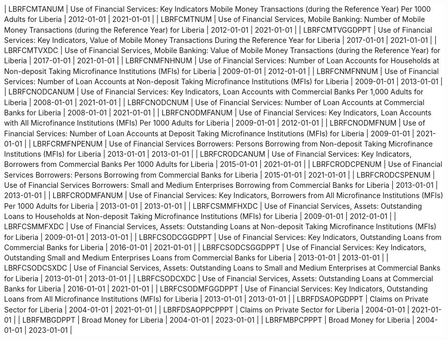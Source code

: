 | LBRFCMTANUM         | Use of Financial Services: Key Indicators Mobile Money Transactions (during the Reference Year) Per 1000 Adults for Liberia                                       | 2012-01-01          | 2021-01-01        |
| LBRFCMTNUM          | Use of Financial Services, Mobile Banking: Number of Mobile Money Transactions (during the Reference Year) for Liberia                                            | 2012-01-01          | 2021-01-01        |
| LBRFCMTVGGDPPT      | Use of Financial Services: Key Indicators, Value of Mobile Money Transactions During the Reference Year for Liberia                                               | 2017-01-01          | 2021-01-01        |
| LBRFCMTVXDC         | Use of Financial Services, Mobile Banking: Value of Mobile Money Transactions (during the Reference Year) for Liberia                                             | 2017-01-01          | 2021-01-01        |
| LBRFCNMFNHNUM       | Use of Financial Services: Number of Loan Accounts for Households at Non-deposit Taking Microfinance Institutions (MFIs) for Liberia                              | 2009-01-01          | 2012-01-01        |
| LBRFCNMFNNUM        | Use of Financial Services: Number of Loan Accounts at Non-deposit Taking Microfinance Institutions (MFIs) for Liberia                                             | 2009-01-01          | 2013-01-01        |
| LBRFCNODCANUM       | Use of Financial Services: Key Indicators, Loan Accounts with Commercial Banks Per 1,000 Adults for Liberia                                                       | 2008-01-01          | 2021-01-01        |
| LBRFCNODCNUM        | Use of Financial Services: Number of Loan Accounts at Commercial Banks for Liberia                                                                                | 2008-01-01          | 2021-01-01        |
| LBRFCNODMFANUM      | Use of Financial Services: Key Indicators, Loan Accounts with All Microfinance Institutions (MFIs) Per 1000 Adults for Liberia                                    | 2009-01-01          | 2012-01-01        |
| LBRFCNODMFNUM       | Use of Financial Services: Number of Loan Accounts at Deposit Taking Microfinance Institutions (MFIs) for Liberia                                                 | 2009-01-01          | 2021-01-01        |
| LBRFCRMFNPENUM      | Use of Financial Services Borrowers: Persons Borrowing from Non-deposit Taking Microfinance Institutions (MFIs) for Liberia                                       | 2013-01-01          | 2013-01-01        |
| LBRFCRODCANUM       | Use of Financial Services: Key Indicators, Borrowers from Commercial Banks Per 1000 Adults for Liberia                                                            | 2015-01-01          | 2021-01-01        |
| LBRFCRODCPENUM      | Use of Financial Services Borrowers: Persons Borrowing from Commercial Banks for Liberia                                                                          | 2015-01-01          | 2021-01-01        |
| LBRFCRODCSPENUM     | Use of Financial Services Borrowers: Small and Medium Enterprises Borrowing from Commercial Banks for Liberia                                                     | 2013-01-01          | 2013-01-01        |
| LBRFCRODMFANUM      | Use of Financial Services: Key Indicators, Borrowers from All Microfinance Institutions (MFIs) Per 1000 Adults for Liberia                                        | 2013-01-01          | 2013-01-01        |
| LBRFCSMMFHXDC       | Use of Financial Services, Assets: Outstanding Loans to Households at Non-deposit Taking Microfinance Institutions (MFIs) for Liberia                             | 2009-01-01          | 2012-01-01        |
| LBRFCSMMFXDC        | Use of Financial Services, Assets: Outstanding Loans at Non-deposit Taking Microfinance Institutions (MFIs) for Liberia                                           | 2009-01-01          | 2013-01-01        |
| LBRFCSODCGGDPPT     | Use of Financial Services: Key Indicators, Outstanding Loans from Commercial Banks for Liberia                                                                    | 2016-01-01          | 2021-01-01        |
| LBRFCSODCSGGDPPT    | Use of Financial Services: Key Indicators, Outstanding Small and Medium Enterprises Loans from Commercial Banks for Liberia                                       | 2013-01-01          | 2013-01-01        |
| LBRFCSODCSXDC       | Use of Financial Services, Assets: Outstanding Loans to Small and Medium Enterprises at Commercial Banks for Liberia                                              | 2013-01-01          | 2013-01-01        |
| LBRFCSODCXDC        | Use of Financial Services, Assets: Outstanding Loans at Commercial Banks for Liberia                                                                              | 2016-01-01          | 2021-01-01        |
| LBRFCSODMFGGDPPT    | Use of Financial Services: Key Indicators, Outstanding Loans from All Microfinance Institutions (MFIs) for Liberia                                                | 2013-01-01          | 2013-01-01        |
| LBRFDSAOPGDPPT      | Claims on Private Sector for Liberia                                                                                                                              | 2004-01-01          | 2021-01-01        |
| LBRFDSAOPPCPPPT     | Claims on Private Sector for Liberia                                                                                                                              | 2004-01-01          | 2021-01-01        |
| LBRFMBGDPPT         | Broad Money for Liberia                                                                                                                                           | 2004-01-01          | 2023-01-01        |
| LBRFMBPCPPPT        | Broad Money for Liberia                                                                                                                                           | 2004-01-01          | 2023-01-01        |